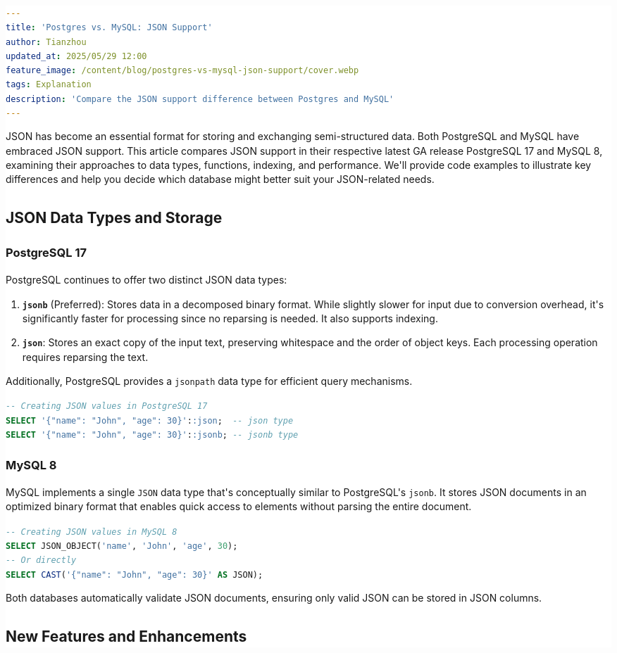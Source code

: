 ```yaml
---
title: 'Postgres vs. MySQL: JSON Support'
author: Tianzhou
updated_at: 2025/05/29 12:00
feature_image: /content/blog/postgres-vs-mysql-json-support/cover.webp
tags: Explanation
description: 'Compare the JSON support difference between Postgres and MySQL'
---
```


JSON has become an essential format for storing and exchanging semi-structured data. Both PostgreSQL and MySQL have embraced JSON support. This article compares JSON support in their respective latest GA release PostgreSQL 17 and MySQL 8, examining their approaches to data types, functions, indexing, and performance. We'll provide code examples to illustrate key differences and help you decide which database might better suit your JSON-related needs.

## JSON Data Types and Storage

### PostgreSQL 17

PostgreSQL continues to offer two distinct JSON data types:

1. **`jsonb`** (Preferred): Stores data in a decomposed binary format. While slightly slower for input due to conversion overhead, it's significantly faster for processing since no reparsing is needed. It also supports indexing.

1. **`json`**: Stores an exact copy of the input text, preserving whitespace and the order of object keys. Each processing operation requires reparsing the text.

Additionally, PostgreSQL provides a `jsonpath` data type for efficient query mechanisms.

```sql
-- Creating JSON values in PostgreSQL 17
SELECT '{"name": "John", "age": 30}'::json;  -- json type
SELECT '{"name": "John", "age": 30}'::jsonb; -- jsonb type
```

### MySQL 8

MySQL implements a single `JSON` data type that's conceptually similar to PostgreSQL's `jsonb`. It stores JSON documents in an optimized binary format that enables quick access to elements without parsing the entire document.

```sql
-- Creating JSON values in MySQL 8
SELECT JSON_OBJECT('name', 'John', 'age', 30);
-- Or directly
SELECT CAST('{"name": "John", "age": 30}' AS JSON);
```

Both databases automatically validate JSON documents, ensuring only valid JSON can be stored in JSON columns.

## New Features and Enhancements
